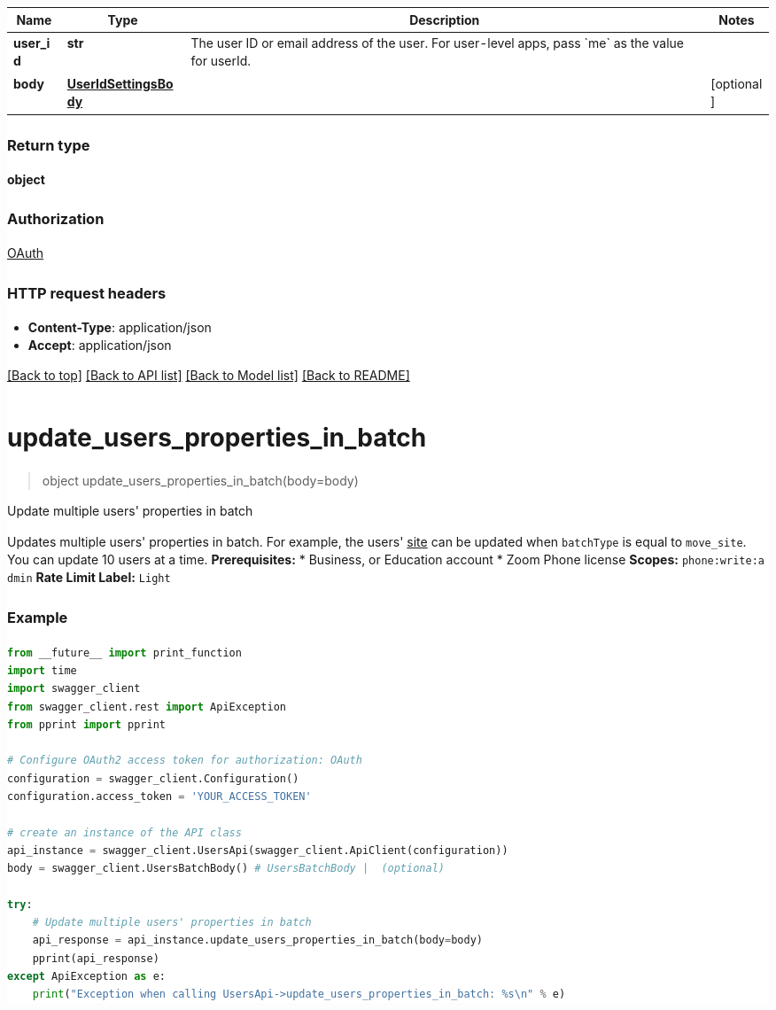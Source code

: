 Name | Type | Description  | Notes
------------- | ------------- | ------------- | -------------
 **user_id** | **str**| The user ID or email address of the user. For user-level apps, pass &#x60;me&#x60; as the value for userId. | 
 **body** | [**UserIdSettingsBody**](UserIdSettingsBody.md)|  | [optional] 

### Return type

**object**

### Authorization

[OAuth](../README.md#OAuth)

### HTTP request headers

 - **Content-Type**: application/json
 - **Accept**: application/json

[[Back to top]](#) [[Back to API list]](../README.md#documentation-for-api-endpoints) [[Back to Model list]](../README.md#documentation-for-models) [[Back to README]](../README.md)

# **update_users_properties_in_batch**
> object update_users_properties_in_batch(body=body)

Update multiple users' properties in batch

Updates multiple users' properties in batch. For example, the users' [site](https://support.zoom.us/hc/en-us/articles/360020809672) can be updated when `batchType` is equal to `move_site`. You can update 10 users at a time.   **Prerequisites:** * Business, or Education account * Zoom Phone license     **Scopes:** `phone:write:admin`  **Rate Limit Label:** `Light`

### Example
```python
from __future__ import print_function
import time
import swagger_client
from swagger_client.rest import ApiException
from pprint import pprint

# Configure OAuth2 access token for authorization: OAuth
configuration = swagger_client.Configuration()
configuration.access_token = 'YOUR_ACCESS_TOKEN'

# create an instance of the API class
api_instance = swagger_client.UsersApi(swagger_client.ApiClient(configuration))
body = swagger_client.UsersBatchBody() # UsersBatchBody |  (optional)

try:
    # Update multiple users' properties in batch
    api_response = api_instance.update_users_properties_in_batch(body=body)
    pprint(api_response)
except ApiException as e:
    print("Exception when calling UsersApi->update_users_properties_in_batch: %s\n" % e)
```
